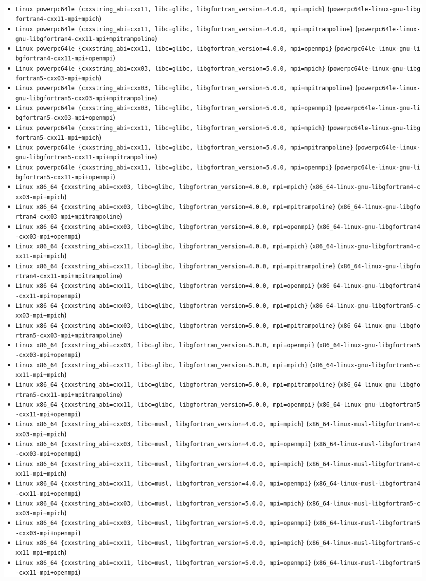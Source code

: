 * `Linux powerpc64le {cxxstring_abi=cxx11, libc=glibc, libgfortran_version=4.0.0, mpi=mpich}` (`powerpc64le-linux-gnu-libgfortran4-cxx11-mpi+mpich`)
* `Linux powerpc64le {cxxstring_abi=cxx11, libc=glibc, libgfortran_version=4.0.0, mpi=mpitrampoline}` (`powerpc64le-linux-gnu-libgfortran4-cxx11-mpi+mpitrampoline`)
* `Linux powerpc64le {cxxstring_abi=cxx11, libc=glibc, libgfortran_version=4.0.0, mpi=openmpi}` (`powerpc64le-linux-gnu-libgfortran4-cxx11-mpi+openmpi`)
* `Linux powerpc64le {cxxstring_abi=cxx03, libc=glibc, libgfortran_version=5.0.0, mpi=mpich}` (`powerpc64le-linux-gnu-libgfortran5-cxx03-mpi+mpich`)
* `Linux powerpc64le {cxxstring_abi=cxx03, libc=glibc, libgfortran_version=5.0.0, mpi=mpitrampoline}` (`powerpc64le-linux-gnu-libgfortran5-cxx03-mpi+mpitrampoline`)
* `Linux powerpc64le {cxxstring_abi=cxx03, libc=glibc, libgfortran_version=5.0.0, mpi=openmpi}` (`powerpc64le-linux-gnu-libgfortran5-cxx03-mpi+openmpi`)
* `Linux powerpc64le {cxxstring_abi=cxx11, libc=glibc, libgfortran_version=5.0.0, mpi=mpich}` (`powerpc64le-linux-gnu-libgfortran5-cxx11-mpi+mpich`)
* `Linux powerpc64le {cxxstring_abi=cxx11, libc=glibc, libgfortran_version=5.0.0, mpi=mpitrampoline}` (`powerpc64le-linux-gnu-libgfortran5-cxx11-mpi+mpitrampoline`)
* `Linux powerpc64le {cxxstring_abi=cxx11, libc=glibc, libgfortran_version=5.0.0, mpi=openmpi}` (`powerpc64le-linux-gnu-libgfortran5-cxx11-mpi+openmpi`)
* `Linux x86_64 {cxxstring_abi=cxx03, libc=glibc, libgfortran_version=4.0.0, mpi=mpich}` (`x86_64-linux-gnu-libgfortran4-cxx03-mpi+mpich`)
* `Linux x86_64 {cxxstring_abi=cxx03, libc=glibc, libgfortran_version=4.0.0, mpi=mpitrampoline}` (`x86_64-linux-gnu-libgfortran4-cxx03-mpi+mpitrampoline`)
* `Linux x86_64 {cxxstring_abi=cxx03, libc=glibc, libgfortran_version=4.0.0, mpi=openmpi}` (`x86_64-linux-gnu-libgfortran4-cxx03-mpi+openmpi`)
* `Linux x86_64 {cxxstring_abi=cxx11, libc=glibc, libgfortran_version=4.0.0, mpi=mpich}` (`x86_64-linux-gnu-libgfortran4-cxx11-mpi+mpich`)
* `Linux x86_64 {cxxstring_abi=cxx11, libc=glibc, libgfortran_version=4.0.0, mpi=mpitrampoline}` (`x86_64-linux-gnu-libgfortran4-cxx11-mpi+mpitrampoline`)
* `Linux x86_64 {cxxstring_abi=cxx11, libc=glibc, libgfortran_version=4.0.0, mpi=openmpi}` (`x86_64-linux-gnu-libgfortran4-cxx11-mpi+openmpi`)
* `Linux x86_64 {cxxstring_abi=cxx03, libc=glibc, libgfortran_version=5.0.0, mpi=mpich}` (`x86_64-linux-gnu-libgfortran5-cxx03-mpi+mpich`)
* `Linux x86_64 {cxxstring_abi=cxx03, libc=glibc, libgfortran_version=5.0.0, mpi=mpitrampoline}` (`x86_64-linux-gnu-libgfortran5-cxx03-mpi+mpitrampoline`)
* `Linux x86_64 {cxxstring_abi=cxx03, libc=glibc, libgfortran_version=5.0.0, mpi=openmpi}` (`x86_64-linux-gnu-libgfortran5-cxx03-mpi+openmpi`)
* `Linux x86_64 {cxxstring_abi=cxx11, libc=glibc, libgfortran_version=5.0.0, mpi=mpich}` (`x86_64-linux-gnu-libgfortran5-cxx11-mpi+mpich`)
* `Linux x86_64 {cxxstring_abi=cxx11, libc=glibc, libgfortran_version=5.0.0, mpi=mpitrampoline}` (`x86_64-linux-gnu-libgfortran5-cxx11-mpi+mpitrampoline`)
* `Linux x86_64 {cxxstring_abi=cxx11, libc=glibc, libgfortran_version=5.0.0, mpi=openmpi}` (`x86_64-linux-gnu-libgfortran5-cxx11-mpi+openmpi`)
* `Linux x86_64 {cxxstring_abi=cxx03, libc=musl, libgfortran_version=4.0.0, mpi=mpich}` (`x86_64-linux-musl-libgfortran4-cxx03-mpi+mpich`)
* `Linux x86_64 {cxxstring_abi=cxx03, libc=musl, libgfortran_version=4.0.0, mpi=openmpi}` (`x86_64-linux-musl-libgfortran4-cxx03-mpi+openmpi`)
* `Linux x86_64 {cxxstring_abi=cxx11, libc=musl, libgfortran_version=4.0.0, mpi=mpich}` (`x86_64-linux-musl-libgfortran4-cxx11-mpi+mpich`)
* `Linux x86_64 {cxxstring_abi=cxx11, libc=musl, libgfortran_version=4.0.0, mpi=openmpi}` (`x86_64-linux-musl-libgfortran4-cxx11-mpi+openmpi`)
* `Linux x86_64 {cxxstring_abi=cxx03, libc=musl, libgfortran_version=5.0.0, mpi=mpich}` (`x86_64-linux-musl-libgfortran5-cxx03-mpi+mpich`)
* `Linux x86_64 {cxxstring_abi=cxx03, libc=musl, libgfortran_version=5.0.0, mpi=openmpi}` (`x86_64-linux-musl-libgfortran5-cxx03-mpi+openmpi`)
* `Linux x86_64 {cxxstring_abi=cxx11, libc=musl, libgfortran_version=5.0.0, mpi=mpich}` (`x86_64-linux-musl-libgfortran5-cxx11-mpi+mpich`)
* `Linux x86_64 {cxxstring_abi=cxx11, libc=musl, libgfortran_version=5.0.0, mpi=openmpi}` (`x86_64-linux-musl-libgfortran5-cxx11-mpi+openmpi`)
